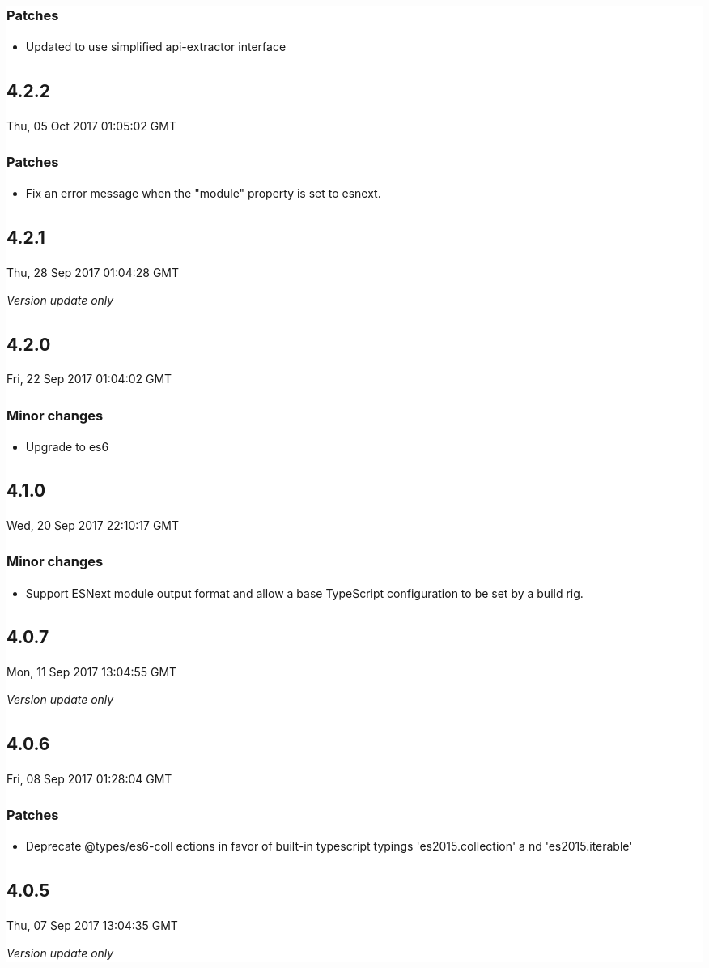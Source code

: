 ### Patches

- Updated to use simplified api-extractor interface

## 4.2.2
Thu, 05 Oct 2017 01:05:02 GMT

### Patches

- Fix an error message when the "module" property is set to esnext.

## 4.2.1
Thu, 28 Sep 2017 01:04:28 GMT

*Version update only*

## 4.2.0
Fri, 22 Sep 2017 01:04:02 GMT

### Minor changes

- Upgrade to es6

## 4.1.0
Wed, 20 Sep 2017 22:10:17 GMT

### Minor changes

- Support ESNext module output format and allow a base TypeScript configuration to be set by a build rig.

## 4.0.7
Mon, 11 Sep 2017 13:04:55 GMT

*Version update only*

## 4.0.6
Fri, 08 Sep 2017 01:28:04 GMT

### Patches

- Deprecate @types/es6-coll ections in favor of built-in typescript typings 'es2015.collection' a nd 'es2015.iterable'

## 4.0.5
Thu, 07 Sep 2017 13:04:35 GMT

*Version update only*
